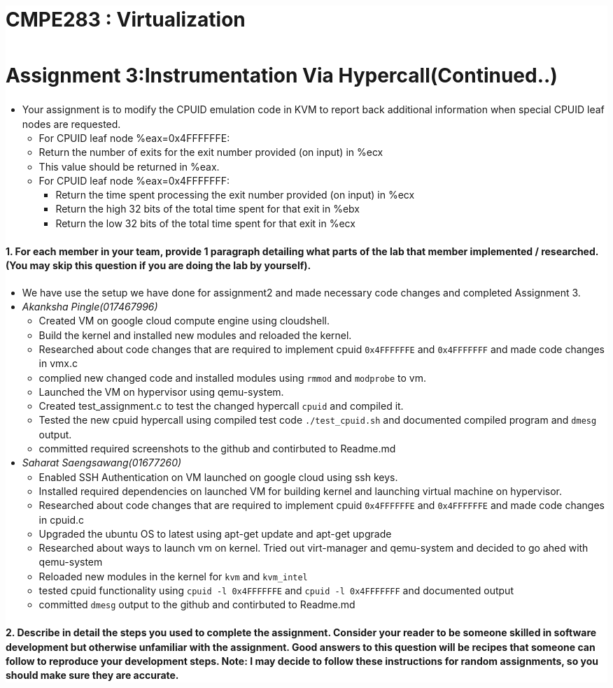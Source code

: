 # CMPE283 : Virtualization 
# Assignment 3:Instrumentation Via Hypercall(Continued..)
- Your assignment is to modify the CPUID emulation code in KVM to report back additional information when special CPUID leaf nodes are requested.
  - For CPUID leaf node %eax=0x4FFFFFFE:
   - Return the number of exits for the exit number provided (on input) in %ecx
   - This value should be returned in %eax.
  - For CPUID leaf node %eax=0x4FFFFFFF:
    - Return the time spent processing the exit number provided (on input) in %ecx
    - Return the high 32 bits of the total time spent for that exit in %ebx
    - Return the low 32 bits of the total time spent for that exit in %ecx
    
#### 1. For each member in your team, provide 1 paragraph detailing what parts of the lab that member  implemented / researched. (You may skip this question if you are doing the lab by yourself).
- We have use the setup we have done for assignment2 and made necessary code changes and completed Assignment 3.
- *Akanksha Pingle(017467996)*
  - Created VM on google cloud compute engine using cloudshell.
  - Build the kernel and installed new modules and reloaded the kernel.
  - Researched about code changes that are required to implement cpuid `0x4FFFFFFE` and `0x4FFFFFFF` and made code changes in vmx.c
  - complied new changed code and installed modules using `rmmod` and `modprobe` to vm.
  - Launched the VM on hypervisor using qemu-system.
  - Created test_assignment.c to test the changed hypercall `cpuid` and compiled it.
  - Tested the new cpuid hypercall using compiled test code `./test_cpuid.sh` and documented compiled program and `dmesg` output.
  - committed required screenshots to the github and contirbuted to Readme.md
- *Saharat Saengsawang(01677260)*
  - Enabled SSH Authentication on VM launched on google cloud using ssh keys.
  - Installed required dependencies on launched VM for building kernel and launching virtual machine on hypervisor.
  - Researched about code changes that are required to implement cpuid `0x4FFFFFFE` and `0x4FFFFFFE` and made code changes in cpuid.c
  - Upgraded the ubuntu OS to latest using apt-get update and apt-get upgrade
  - Researched about ways to launch vm on kernel. Tried out virt-manager and qemu-system and decided to go ahed with qemu-system
  - Reloaded new modules in the kernel for `kvm` and `kvm_intel`
  - tested cpuid functionality using `cpuid -l 0x4FFFFFFE` and `cpuid -l 0x4FFFFFFF` and documented output
  - committed `dmesg` output to the github and contirbuted to Readme.md

#### 2. Describe in detail the steps you used to complete the assignment. Consider your reader to be someone  skilled in software development but otherwise unfamiliar with the assignment. Good answers to this  question will be recipes that someone can follow to reproduce your development steps. Note: I may decide to follow these instructions for random assignments, so you should make sure  they are accurate.
